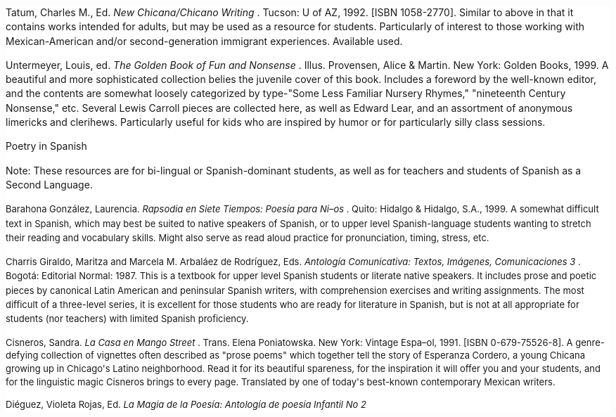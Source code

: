 <p>
Tatum, Charles M., Ed.
<i>
New Chicana/Chicano Writing
</i>
.  Tucson:  U of AZ, 1992. [ISBN 1058-2770]. Similar to above in that it contains works intended for adults, but may be used as a resource for students.  Particularly of interest to those working with Mexican-American and/or second-generation immigrant experiences. Available used.
</p>
<p>
Untermeyer, Louis, ed.
<i>
The Golden Book of Fun and Nonsense
</i>
.  Illus. Provensen, Alice &amp; Martin.  New York:  Golden Books, 1999. A beautiful and more sophisticated collection belies the juvenile cover of this book.  Includes a foreword by the well-known editor, and the contents are somewhat loosely categorized by type-"Some Less Familiar Nursery Rhymes," "nineteenth Century Nonsense," etc.  Several Lewis Carroll pieces are collected here, as well as Edward Lear, and an assortment of anonymous limericks and clerihews.  Particularly useful for kids who are inspired by humor or for particularly silly class sessions.
</p>
</font>
Poetry in Spanish
</p>
<p>
Note:  These resources are for bi-lingual or Spanish-dominant students, as well as for teachers and students of Spanish as a Second Language.
</p>
<p>
<font size="-1">
Barahona González, Laurencia.
<i>
Rapsodia en Siete Tiempos:  Poesía para Ni–os
</i>
.  Quito: Hidalgo &amp; Hidalgo, S.A., 1999. A somewhat difficult text in Spanish, which may best be suited to native speakers of Spanish, or to upper level Spanish-language students wanting to stretch their reading and vocabulary skills.  Might also serve as read aloud practice for pronunciation, timing, stress, etc.
<p>
Charris Giraldo, Maritza and Marcela M. Arbaláez de Rodríguez, Eds.
<i>
Antología Comunicativa:  Textos, Imágenes, Comunicaciones 3
</i>
.  Bogotá:  Editorial Normal: 1987. This is a textbook for upper level Spanish students or literate native speakers.  It includes prose and poetic pieces by canonical Latin American and peninsular Spanish writers, with comprehension exercises and writing assignments.  The most difficult of a three-level series, it is excellent for those students who are ready for literature in Spanish, but is not at all appropriate for students (nor teachers) with limited Spanish proficiency.
</p>
<p>
Cisneros, Sandra.
<i>
La Casa en Mango Street
</i>
.  Trans. Elena Poniatowska.  New York: Vintage Espa–ol, 1991.  [ISBN 0-679-75526-8]. A genre-defying collection of vignettes often described as "prose poems" which together tell the story of Esperanza Cordero, a young Chicana growing up in Chicago's Latino neighborhood.  Read it for its beautiful spareness, for the inspiration it will offer you and your students, and for the linguistic magic Cisneros brings to every page.  Translated by one of today's best-known contemporary Mexican writers.
</p>
<p>
Diéguez, Violeta Rojas, Ed.
<i>
La Magia de la Poesía:  Antología de poesía Infantil No 2
